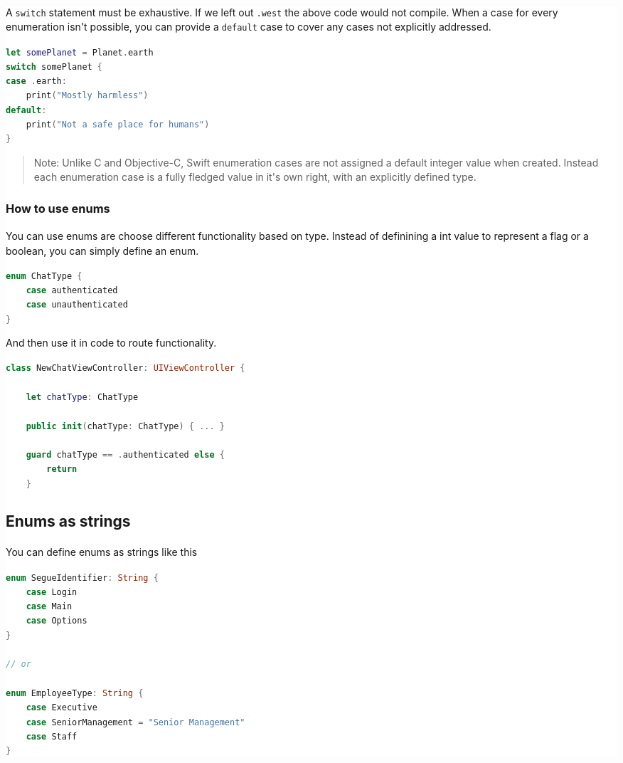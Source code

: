 A `switch` statement must be exhaustive. If we left out `.west` the above code would not compile. When a case for every enumeration isn't possible, you can provide a `default` case to cover any cases not explicitly addressed.

```swift
let somePlanet = Planet.earth
switch somePlanet {
case .earth:
    print("Mostly harmless")
default:
    print("Not a safe place for humans")
}
```

> Note: Unlike C and Objective-C, Swift enumeration cases are not assigned a default integer value when created. Instead each enumeration case is a fully fledged value in it's own right, with an explicitly defined type.

### How to use enums

You can use enums are choose different functionality based on type. Instead of definining a int value to represent a flag or a boolean, you can simply define an enum.

```swift
enum ChatType {
    case authenticated
    case unauthenticated
}
```

And then use it in code to route functionality.

```swift
class NewChatViewController: UIViewController {

    let chatType: ChatType

    public init(chatType: ChatType) { ... }

    guard chatType == .authenticated else {
        return
    }
```

## Enums as strings

You can define enums as strings like this

```swift
enum SegueIdentifier: String {
    case Login
    case Main
    case Options
}

// or

enum EmployeeType: String {
    case Executive
    case SeniorManagement = "Senior Management"
    case Staff
}
```
